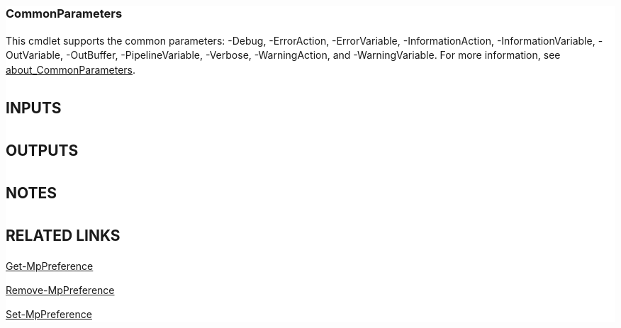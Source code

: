 ### CommonParameters
This cmdlet supports the common parameters: -Debug, -ErrorAction, -ErrorVariable, -InformationAction, -InformationVariable, -OutVariable, -OutBuffer, -PipelineVariable, -Verbose, -WarningAction, and -WarningVariable. For more information, see [about_CommonParameters](https://go.microsoft.com/fwlink/?LinkID=113216).

## INPUTS

## OUTPUTS

## NOTES

## RELATED LINKS

[Get-MpPreference](./Get-MpPreference.md)

[Remove-MpPreference](./Remove-MpPreference.md)

[Set-MpPreference](./Set-MpPreference.md)

